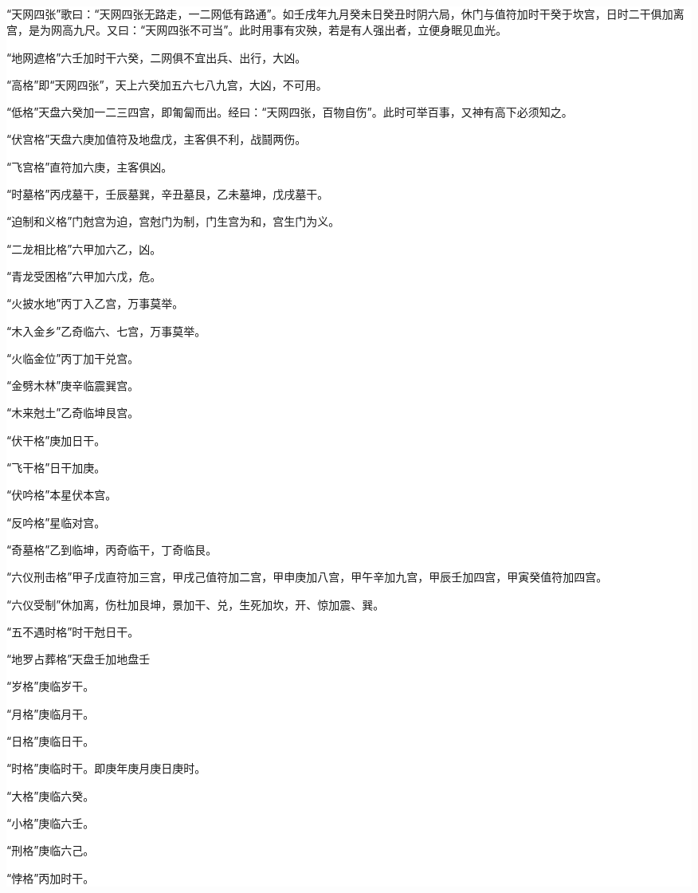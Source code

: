 “天网四张”歌曰：“天网四张无路走，一二网低有路通”。如壬戌年九月癸未日癸丑时阴六局，休门与值符加时干癸于坎宫，日时二干俱加离宫，是为网高九尺。又曰：“天网四张不可当”。此时用事有灾殃，若是有人强出者，立便身眠见血光。

“地网遮格”六壬加时干六癸，二网俱不宜出兵、出行，大凶。

“高格”即“天网四张”，天上六癸加五六七八九宫，大凶，不可用。

“低格”天盘六癸加一二三四宫，即匍匐而出。经曰：“天网四张，百物自伤”。此时可举百事，又神有高下必须知之。

“伏宫格”天盘六庚加值符及地盘戊，主客俱不利，战鬪两伤。

“飞宫格”直符加六庚，主客俱凶。

“时墓格”丙戌墓干，壬辰墓巽，辛丑墓艮，乙未墓坤，戊戌墓干。

“迫制和义格”门尅宫为迫，宫尅门为制，门生宫为和，宫生门为义。

“二龙相比格”六甲加六乙，凶。

“青龙受困格”六甲加六戊，危。

“火披水地”丙丁入乙宫，万事莫举。

“木入金乡”乙奇临六、七宫，万事莫举。

“火临金位”丙丁加干兑宫。

“金劈木林”庚辛临震巽宫。

“木来尅土”乙奇临坤艮宫。

“伏干格”庚加日干。

“飞干格”日干加庚。

“伏吟格”本星伏本宫。

“反吟格”星临对宫。

“奇墓格”乙到临坤，丙奇临干，丁奇临艮。

“六仪刑击格”甲子戊直符加三宫，甲戌己值符加二宫，甲申庚加八宫，甲午辛加九宫，甲辰壬加四宫，甲寅癸值符加四宫。

“六仪受制”休加离，伤杜加艮坤，景加干、兑，生死加坎，开、惊加震、巽。

“五不遇时格”时干尅日干。

“地罗占葬格”天盘壬加地盘壬

“岁格”庚临岁干。

“月格”庚临月干。

“日格”庚临日干。

“时格”庚临时干。即庚年庚月庚日庚时。

“大格”庚临六癸。

“小格”庚临六壬。

“刑格”庚临六己。

“悖格”丙加时干。
